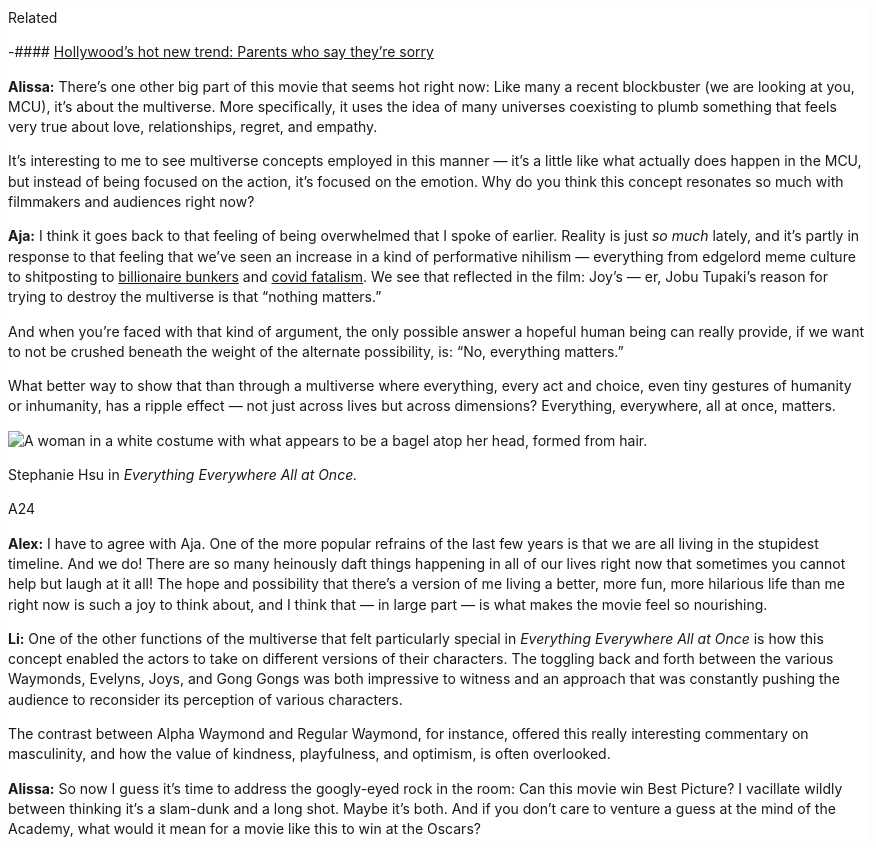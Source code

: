 Related

  -\#### [Hollywood’s hot new trend: Parents who say they’re sorry](https://www.vox.com/culture/23025832/everything-everywhere-all-at-once-parental-apology-fantasy-turning-red)

**Alissa:** There’s one other big part of this movie that seems hot right now: Like many a recent blockbuster (we are looking at you, MCU), it’s about the multiverse. More specifically, it uses the idea of many universes coexisting to plumb something that feels very true about love, relationships, regret, and empathy.

It’s interesting to me to see multiverse concepts employed in this manner — it’s a little like what actually does happen in the MCU, but instead of being focused on the action, it’s focused on the emotion. Why do you think this concept resonates so much with filmmakers and audiences right now?

**Aja:** I think it goes back to that feeling of being overwhelmed that I spoke of earlier. Reality is just _so much_ lately, and it’s partly in response to that feeling that we’ve seen an increase in a kind of performative nihilism — everything from edgelord meme culture to shitposting to [billionaire bunkers](https://www.vox.com/2017/1/23/14354840/silicon-valley-billionaires-prepping-survive-underground-bunkers-new-yorker) and [covid fatalism](https://www.hawaiipublicradio.org/the-conversation/2021-12-30/what-is-covid-fatalism-and-how-can-you-avoid-getting-stuck-in-that-mindset). We see that reflected in the film: Joy’s — er, Jobu Tupaki’s reason for trying to destroy the multiverse is that “nothing matters.”

And when you’re faced with that kind of argument, the only possible answer a hopeful human being can really provide, if we want to not be crushed beneath the weight of the alternate possibility, is: “No, everything matters.”

What better way to show that than through a multiverse where everything, every act and choice, even tiny gestures of humanity or inhumanity, has a ripple effect — not just across lives but across dimensions? Everything, everywhere, all at once, matters.

![A woman in a white costume with what appears to be a bagel atop her head, formed from hair.](https://cdn.vox-cdn.com/thumbor/ZzzbNWIOn5_Y7dZxi7obc3fE_TE=/0x0:768x432/1200x0/filters:focal(0x0:768x432):no_upscale()/cdn.vox-cdn.com/uploads/chorus_asset/file/24407521/ee5.jpg)

Stephanie Hsu in _Everything Everywhere All at Once._

A24

**Alex:** I have to agree with Aja. One of the more popular refrains of the last few years is that we are all living in the stupidest timeline. And we do! There are so many heinously daft things happening in all of our lives right now that sometimes you cannot help but laugh at it all! The hope and possibility that there’s a version of me living a better, more fun, more hilarious life than me right now is such a joy to think about, and I think that — in large part — is what makes the movie feel so nourishing.

**Li:** One of the other functions of the multiverse that felt particularly special in _Everything Everywhere All at Once_ is how this concept enabled the actors to take on different versions of their characters. The toggling back and forth between the various Waymonds, Evelyns, Joys, and Gong Gongs was both impressive to witness and an approach that was constantly pushing the audience to reconsider its perception of various characters.

The contrast between Alpha Waymond and Regular Waymond, for instance, offered this really interesting commentary on masculinity, and how the value of kindness, playfulness, and optimism, is often overlooked.

**Alissa:** So now I guess it’s time to address the googly-eyed rock in the room: Can this movie win Best Picture? I vacillate wildly between thinking it’s a slam-dunk and a long shot. Maybe it’s both. And if you don’t care to venture a guess at the mind of the Academy, what would it mean for a movie like this to win at the Oscars?
